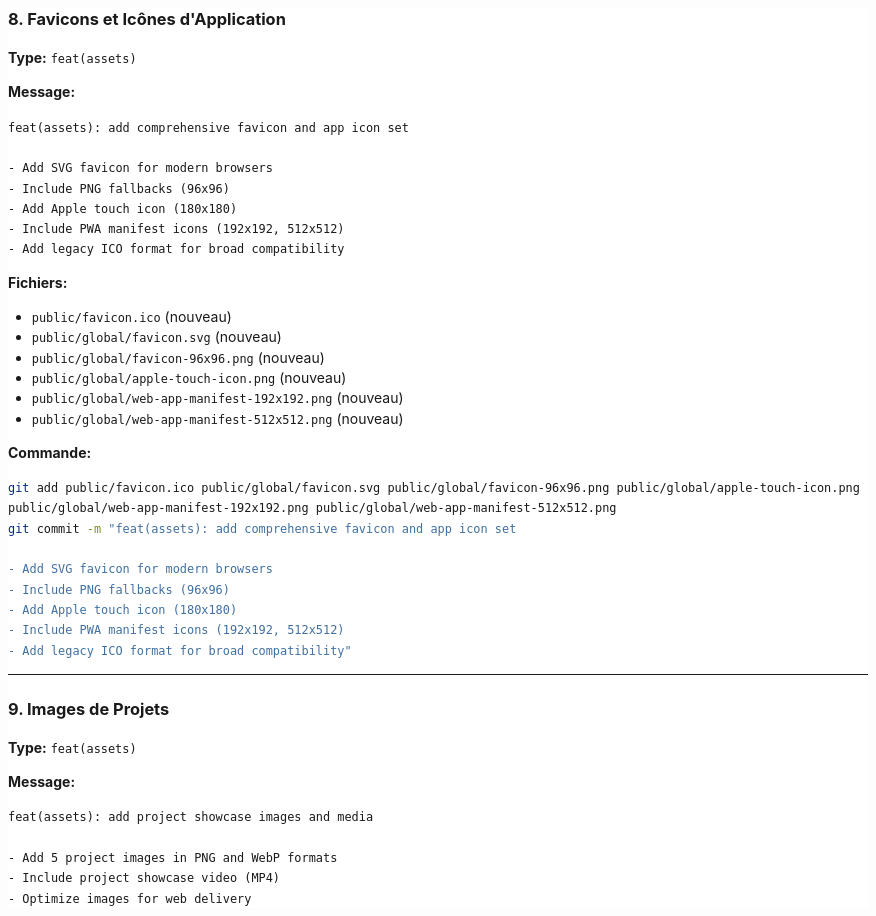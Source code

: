 
### 8. Favicons et Icônes d'Application

**Type:** `feat(assets)`

**Message:**

```
feat(assets): add comprehensive favicon and app icon set

- Add SVG favicon for modern browsers
- Include PNG fallbacks (96x96)
- Add Apple touch icon (180x180)
- Include PWA manifest icons (192x192, 512x512)
- Add legacy ICO format for broad compatibility
```

**Fichiers:**

- `public/favicon.ico` (nouveau)
- `public/global/favicon.svg` (nouveau)
- `public/global/favicon-96x96.png` (nouveau)
- `public/global/apple-touch-icon.png` (nouveau)
- `public/global/web-app-manifest-192x192.png` (nouveau)
- `public/global/web-app-manifest-512x512.png` (nouveau)

**Commande:**

```bash
git add public/favicon.ico public/global/favicon.svg public/global/favicon-96x96.png public/global/apple-touch-icon.png public/global/web-app-manifest-192x192.png public/global/web-app-manifest-512x512.png
git commit -m "feat(assets): add comprehensive favicon and app icon set

- Add SVG favicon for modern browsers
- Include PNG fallbacks (96x96)
- Add Apple touch icon (180x180)
- Include PWA manifest icons (192x192, 512x512)
- Add legacy ICO format for broad compatibility"
```

---

### 9. Images de Projets

**Type:** `feat(assets)`

**Message:**

```
feat(assets): add project showcase images and media

- Add 5 project images in PNG and WebP formats
- Include project showcase video (MP4)
- Optimize images for web delivery
```
